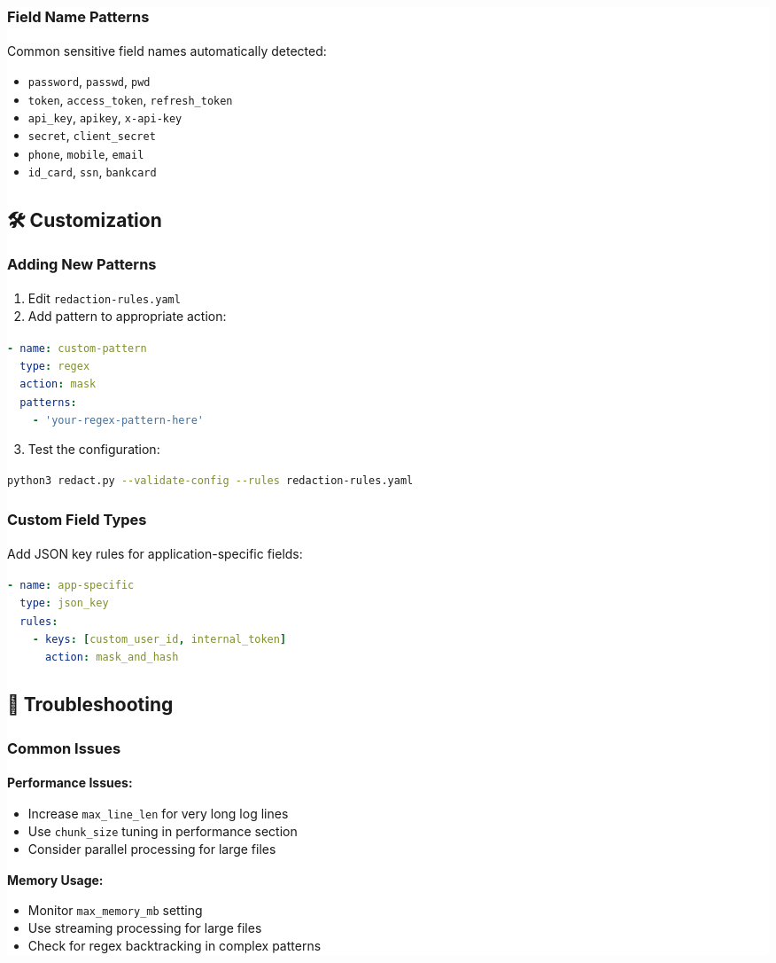 ### Field Name Patterns

Common sensitive field names automatically detected:
- `password`, `passwd`, `pwd`
- `token`, `access_token`, `refresh_token`
- `api_key`, `apikey`, `x-api-key`
- `secret`, `client_secret`
- `phone`, `mobile`, `email`
- `id_card`, `ssn`, `bankcard`

## 🛠️ Customization

### Adding New Patterns

1. Edit `redaction-rules.yaml`
2. Add pattern to appropriate action:

```yaml
- name: custom-pattern
  type: regex
  action: mask
  patterns:
    - 'your-regex-pattern-here'
```

3. Test the configuration:

```bash
python3 redact.py --validate-config --rules redaction-rules.yaml
```

### Custom Field Types

Add JSON key rules for application-specific fields:

```yaml
- name: app-specific
  type: json_key
  rules:
    - keys: [custom_user_id, internal_token]
      action: mask_and_hash
```

## 🚨 Troubleshooting

### Common Issues

**Performance Issues:**
- Increase `max_line_len` for very long log lines
- Use `chunk_size` tuning in performance section
- Consider parallel processing for large files

**Memory Usage:**
- Monitor `max_memory_mb` setting
- Use streaming processing for large files
- Check for regex backtracking in complex patterns
